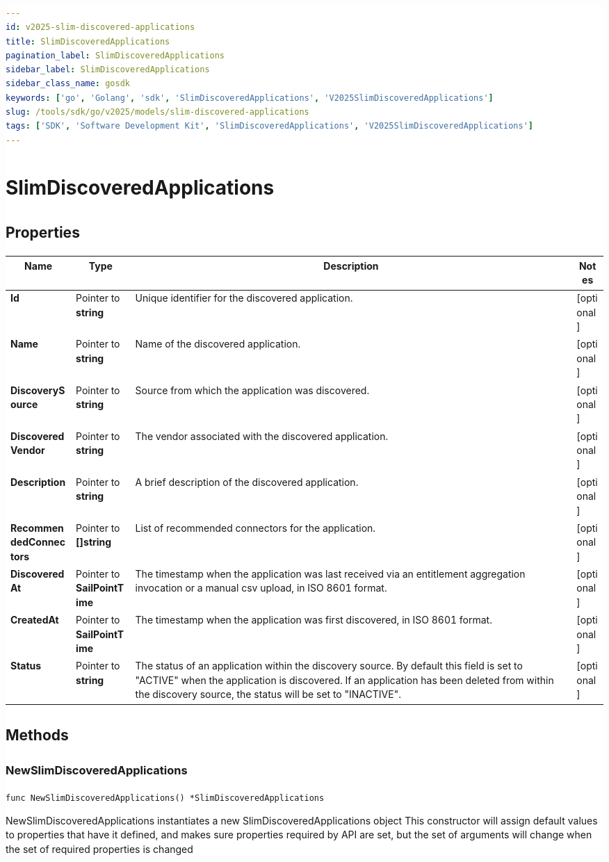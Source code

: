```yaml
---
id: v2025-slim-discovered-applications
title: SlimDiscoveredApplications
pagination_label: SlimDiscoveredApplications
sidebar_label: SlimDiscoveredApplications
sidebar_class_name: gosdk
keywords: ['go', 'Golang', 'sdk', 'SlimDiscoveredApplications', 'V2025SlimDiscoveredApplications'] 
slug: /tools/sdk/go/v2025/models/slim-discovered-applications
tags: ['SDK', 'Software Development Kit', 'SlimDiscoveredApplications', 'V2025SlimDiscoveredApplications']
---
```


# SlimDiscoveredApplications

## Properties

Name | Type | Description | Notes
------------ | ------------- | ------------- | -------------
**Id** | Pointer to **string** | Unique identifier for the discovered application. | [optional] 
**Name** | Pointer to **string** | Name of the discovered application. | [optional] 
**DiscoverySource** | Pointer to **string** | Source from which the application was discovered. | [optional] 
**DiscoveredVendor** | Pointer to **string** | The vendor associated with the discovered application. | [optional] 
**Description** | Pointer to **string** | A brief description of the discovered application. | [optional] 
**RecommendedConnectors** | Pointer to **[]string** | List of recommended connectors for the application. | [optional] 
**DiscoveredAt** | Pointer to **SailPointTime** | The timestamp when the application was last received via an entitlement aggregation invocation  or a manual csv upload, in ISO 8601 format. | [optional] 
**CreatedAt** | Pointer to **SailPointTime** | The timestamp when the application was first discovered, in ISO 8601 format. | [optional] 
**Status** | Pointer to **string** | The status of an application within the discovery source.  By default this field is set to \"ACTIVE\" when the application is discovered.  If an application has been deleted from within the discovery source, the status will be set to \"INACTIVE\". | [optional] 

## Methods

### NewSlimDiscoveredApplications

`func NewSlimDiscoveredApplications() *SlimDiscoveredApplications`

NewSlimDiscoveredApplications instantiates a new SlimDiscoveredApplications object
This constructor will assign default values to properties that have it defined,
and makes sure properties required by API are set, but the set of arguments
will change when the set of required properties is changed
